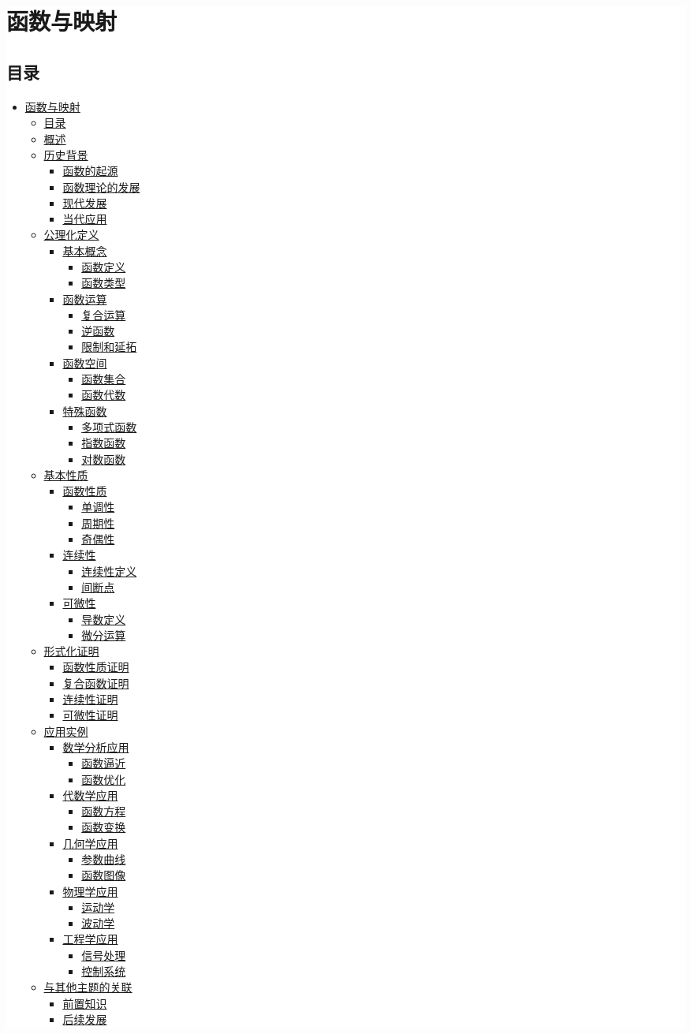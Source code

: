 # 函数与映射

## 目录

- [函数与映射](#函数与映射)
  - [目录](#目录)
  - [概述](#概述)
  - [历史背景](#历史背景)
    - [函数的起源](#函数的起源)
    - [函数理论的发展](#函数理论的发展)
    - [现代发展](#现代发展)
    - [当代应用](#当代应用)
  - [公理化定义](#公理化定义)
    - [基本概念](#基本概念)
      - [函数定义](#函数定义)
      - [函数类型](#函数类型)
    - [函数运算](#函数运算)
      - [复合运算](#复合运算)
      - [逆函数](#逆函数)
      - [限制和延拓](#限制和延拓)
    - [函数空间](#函数空间)
      - [函数集合](#函数集合)
      - [函数代数](#函数代数)
    - [特殊函数](#特殊函数)
      - [多项式函数](#多项式函数)
      - [指数函数](#指数函数)
      - [对数函数](#对数函数)
  - [基本性质](#基本性质)
    - [函数性质](#函数性质)
      - [单调性](#单调性)
      - [周期性](#周期性)
      - [奇偶性](#奇偶性)
    - [连续性](#连续性)
      - [连续性定义](#连续性定义)
      - [间断点](#间断点)
    - [可微性](#可微性)
      - [导数定义](#导数定义)
      - [微分运算](#微分运算)
  - [形式化证明](#形式化证明)
    - [函数性质证明](#函数性质证明)
    - [复合函数证明](#复合函数证明)
    - [连续性证明](#连续性证明)
    - [可微性证明](#可微性证明)
  - [应用实例](#应用实例)
    - [数学分析应用](#数学分析应用)
      - [函数逼近](#函数逼近)
      - [函数优化](#函数优化)
    - [代数学应用](#代数学应用)
      - [函数方程](#函数方程)
      - [函数变换](#函数变换)
    - [几何学应用](#几何学应用)
      - [参数曲线](#参数曲线)
      - [函数图像](#函数图像)
    - [物理学应用](#物理学应用)
      - [运动学](#运动学)
      - [波动学](#波动学)
    - [工程学应用](#工程学应用)
      - [信号处理](#信号处理)
      - [控制系统](#控制系统)
  - [与其他主题的关联](#与其他主题的关联)
    - [前置知识](#前置知识)
    - [后续发展](#后续发展)